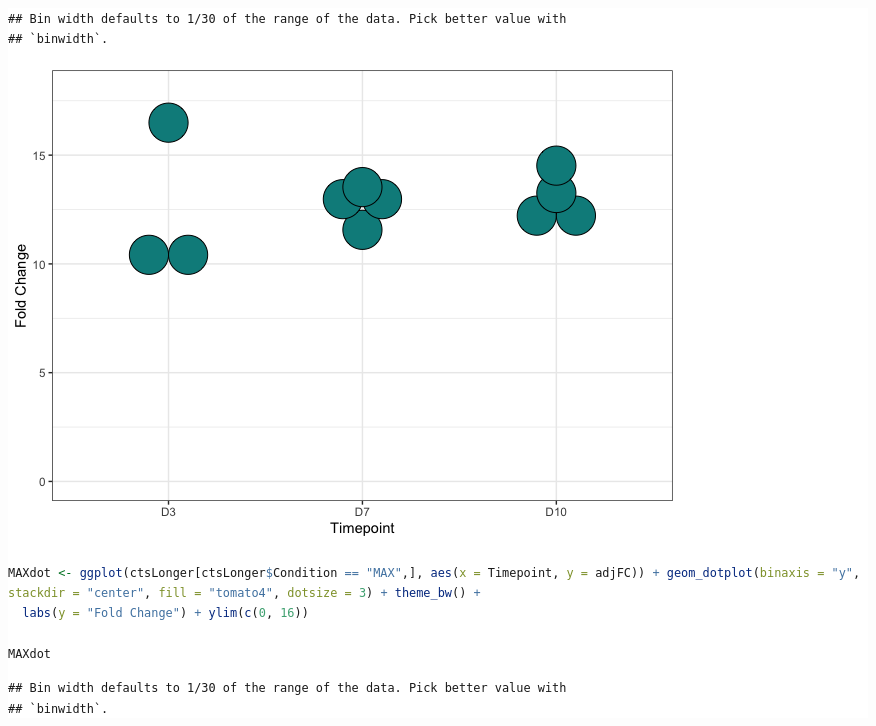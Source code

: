     ## Bin width defaults to 1/30 of the range of the data. Pick better value with
    ## `binwidth`.

![](08_Adult_Repressor_TF_OE_qPCR_Analysis_files/figure-gfm/unnamed-chunk-6-2.png)

``` r
MAXdot <- ggplot(ctsLonger[ctsLonger$Condition == "MAX",], aes(x = Timepoint, y = adjFC)) + geom_dotplot(binaxis = "y", stackdir = "center", fill = "tomato4", dotsize = 3) + theme_bw() + 
  labs(y = "Fold Change") + ylim(c(0, 16))

MAXdot
```

    ## Bin width defaults to 1/30 of the range of the data. Pick better value with
    ## `binwidth`.
